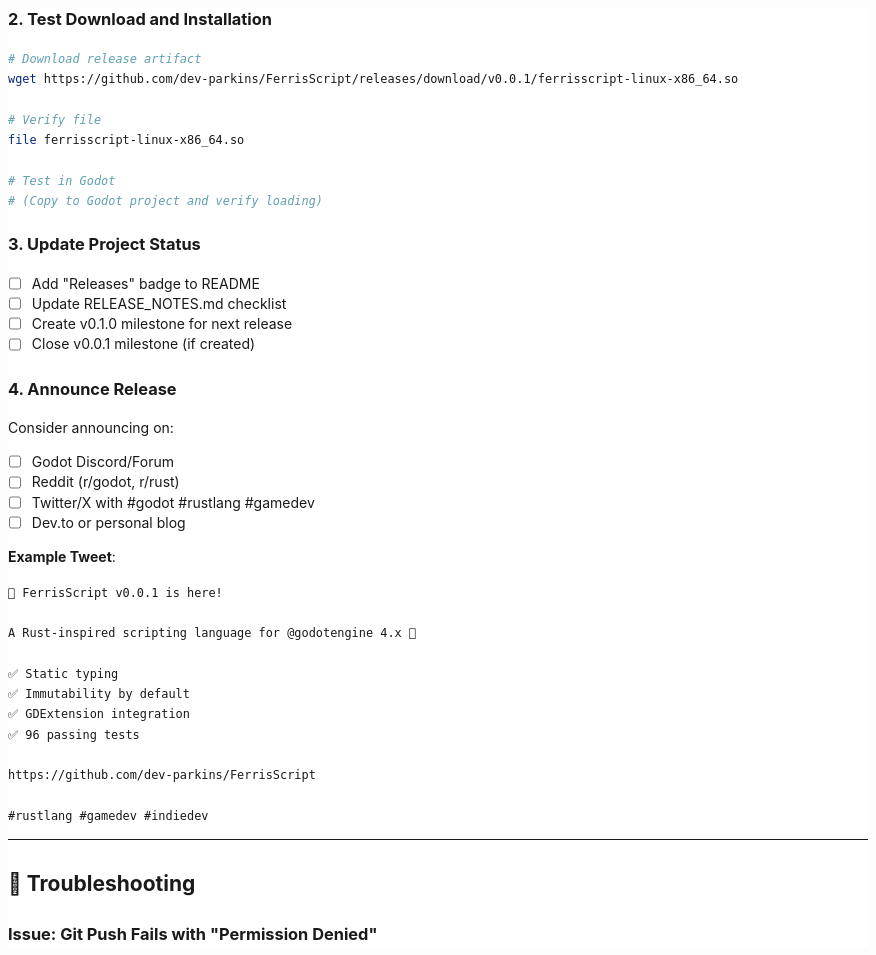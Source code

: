 ### 2. Test Download and Installation

```bash
# Download release artifact
wget https://github.com/dev-parkins/FerrisScript/releases/download/v0.0.1/ferrisscript-linux-x86_64.so

# Verify file
file ferrisscript-linux-x86_64.so

# Test in Godot
# (Copy to Godot project and verify loading)
```

### 3. Update Project Status

- [ ] Add "Releases" badge to README
- [ ] Update RELEASE_NOTES.md checklist
- [ ] Create v0.1.0 milestone for next release
- [ ] Close v0.0.1 milestone (if created)

### 4. Announce Release

Consider announcing on:

- [ ] Godot Discord/Forum
- [ ] Reddit (r/godot, r/rust)
- [ ] Twitter/X with #godot #rustlang #gamedev
- [ ] Dev.to or personal blog

**Example Tweet**:

```
🎉 FerrisScript v0.0.1 is here!

A Rust-inspired scripting language for @godotengine 4.x 🦀

✅ Static typing
✅ Immutability by default  
✅ GDExtension integration
✅ 96 passing tests

https://github.com/dev-parkins/FerrisScript

#rustlang #gamedev #indiedev
```

---

## 🐛 Troubleshooting

### Issue: Git Push Fails with "Permission Denied"
